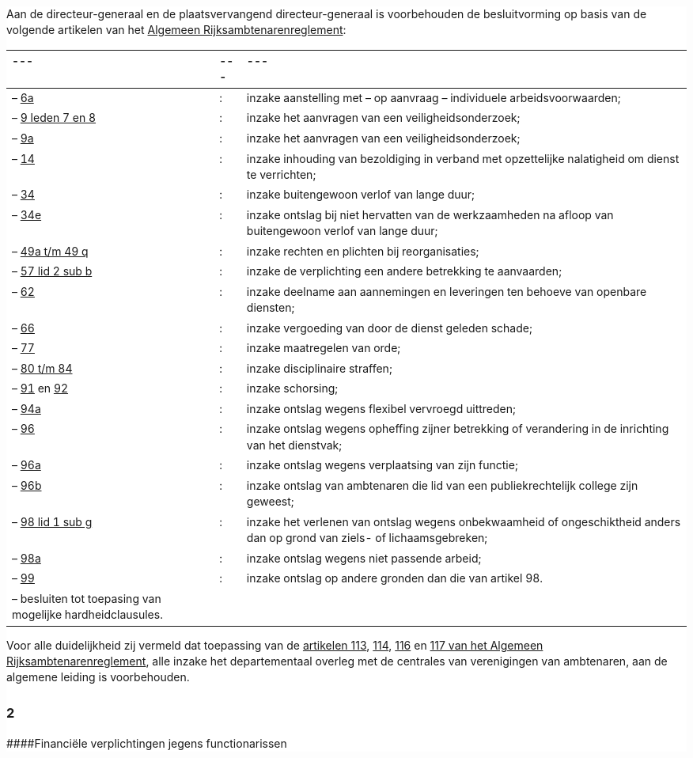 Aan de directeur-generaal en de plaatsvervangend directeur-generaal is voorbehouden de besluitvorming op basis van de volgende artikelen van het [Algemeen Rijksambtenarenreglement](../../../../../../../../../AMvB/algemeen/rijksambtenarenreglement/BWBR0001950/README.md):  

| --- | --- | --- |
|:---|:---|:---|
| – [6a](../../../../../../../../../AMvB/algemeen/rijksambtenarenreglement/BWBR0001950/README.md)  | :  | inzake aanstelling met – op aanvraag – individuele arbeidsvoorwaarden;  |
| – [9 leden 7 en 8](../../../../../../../../../AMvB/algemeen/rijksambtenarenreglement/BWBR0001950/README.md)  | :  | inzake het aanvragen van een veiligheidsonderzoek;  |
| – [9a](../../../../../../../../../AMvB/algemeen/rijksambtenarenreglement/BWBR0001950/README.md)  | :  | inzake het aanvragen van een veiligheidsonderzoek;  |
| – [14](../../../../../../../../../AMvB/algemeen/rijksambtenarenreglement/BWBR0001950/README.md)  | :  | inzake inhouding van bezoldiging in verband met opzettelijke nalatigheid om dienst te verrichten;  |
| – [34](../../../../../../../../../AMvB/algemeen/rijksambtenarenreglement/BWBR0001950/README.md)  | :  | inzake buitengewoon verlof van lange duur;  |
| – [34e](../../../../../../../../../AMvB/algemeen/rijksambtenarenreglement/BWBR0001950/README.md)  | :  | inzake ontslag bij niet hervatten van de werkzaamheden na afloop van buitengewoon verlof van lange duur;  |
| – [49a t/m 49 q](../../../../../../../../../AMvB/algemeen/rijksambtenarenreglement/BWBR0001950/README.md)  | :  | inzake rechten en plichten bij reorganisaties;  |
| – [57 lid 2 sub b](../../../../../../../../../AMvB/algemeen/rijksambtenarenreglement/BWBR0001950/README.md)  | :  | inzake de verplichting een andere betrekking te aanvaarden;  |
| – [62](../../../../../../../../../AMvB/algemeen/rijksambtenarenreglement/BWBR0001950/README.md)  | :  | inzake deelname aan aannemingen en leveringen ten behoeve van openbare diensten;  |
| – [66](../../../../../../../../../AMvB/algemeen/rijksambtenarenreglement/BWBR0001950/README.md)  | :  | inzake vergoeding van door de dienst geleden schade;  |
| – [77](../../../../../../../../../AMvB/algemeen/rijksambtenarenreglement/BWBR0001950/README.md)  | :  | inzake maatregelen van orde;  |
| – [80 t/m 84](../../../../../../../../../AMvB/algemeen/rijksambtenarenreglement/BWBR0001950/README.md)  | :  | inzake disciplinaire straffen;  |
| – [91](../../../../../../../../../AMvB/algemeen/rijksambtenarenreglement/BWBR0001950/README.md) en [92](../../../../../../../../../AMvB/algemeen/rijksambtenarenreglement/BWBR0001950/README.md)  | :  | inzake schorsing;  |
| – [94a](../../../../../../../../../AMvB/algemeen/rijksambtenarenreglement/BWBR0001950/README.md)  | :  | inzake ontslag wegens flexibel vervroegd uittreden;  |
| – [96](../../../../../../../../../AMvB/algemeen/rijksambtenarenreglement/BWBR0001950/README.md)  | :  | inzake ontslag wegens opheffing zijner betrekking of verandering in de inrichting van het dienstvak;  |
| – [96a](../../../../../../../../../AMvB/algemeen/rijksambtenarenreglement/BWBR0001950/README.md)  | :  | inzake ontslag wegens verplaatsing van zijn functie;  |
| – [96b](../../../../../../../../../AMvB/algemeen/rijksambtenarenreglement/BWBR0001950/README.md)  | :  | inzake ontslag van ambtenaren die lid van een publiekrechtelijk college zijn geweest;  |
| – [98 lid 1 sub g](../../../../../../../../../AMvB/algemeen/rijksambtenarenreglement/BWBR0001950/README.md)  | :  | inzake het verlenen van ontslag wegens onbekwaamheid of ongeschiktheid anders dan op grond van ziels- of lichaamsgebreken;  |
| – [98a](../../../../../../../../../AMvB/algemeen/rijksambtenarenreglement/BWBR0001950/README.md)  | :  | inzake ontslag wegens niet passende arbeid;  |
| – [99](../../../../../../../../../AMvB/algemeen/rijksambtenarenreglement/BWBR0001950/README.md)  | :  | inzake ontslag op andere gronden dan die van artikel 98.  |
| – besluiten tot toepasing van mogelijke hardheidclausules.  |

Voor alle duidelijkheid zij vermeld dat toepassing van de [artikelen 113](../../../../../../../../../AMvB/algemeen/rijksambtenarenreglement/BWBR0001950/README.md), [114](../../../../../../../../../AMvB/algemeen/rijksambtenarenreglement/BWBR0001950/README.md), [116](../../../../../../../../../AMvB/algemeen/rijksambtenarenreglement/BWBR0001950/README.md) en [117 van het Algemeen Rijksambtenarenreglement](../../../../../../../../../AMvB/algemeen/rijksambtenarenreglement/BWBR0001950/README.md), alle inzake het departementaal overleg met de centrales van verenigingen van ambtenaren, aan de algemene leiding is voorbehouden.  

### 2  

####Financiële verplichtingen jegens functionarissen

